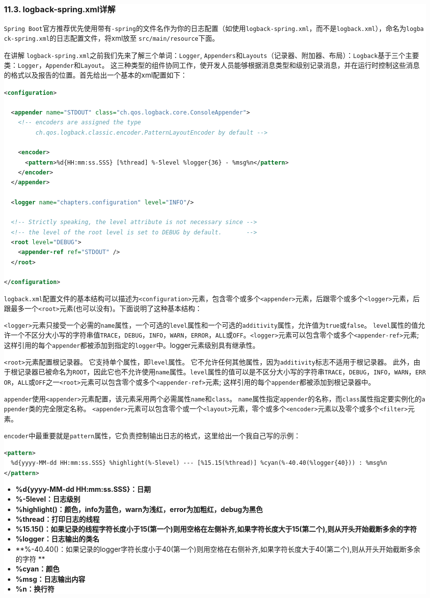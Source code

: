 ### 11.3. logback-spring.xml详解

`Spring Boot`官方推荐优先使用带有`-spring`的文件名作为你的日志配置（如使用`logback-spring.xml`，而不是`logback.xml`），命名为`logback-spring.xml`的日志配置文件，将xml放至 `src/main/resource`下面。

在讲解 `logback-spring.xml`之前我们先来了解三个单词：`Logger`, `Appenders`和`Layouts`（记录器、附加器、布局）：`Logback`基于三个主要类：`Logger`，`Appender`和`Layout`。 这三种类型的组件协同工作，使开发人员能够根据消息类型和级别记录消息，并在运行时控制这些消息的格式以及报告的位置。首先给出一个基本的xml配置如下：

```xml
<configuration>
  
  <appender name="STDOUT" class="ch.qos.logback.core.ConsoleAppender">
    <!-- encoders are assigned the type
         ch.qos.logback.classic.encoder.PatternLayoutEncoder by default -->
    
    <encoder>
      <pattern>%d{HH:mm:ss.SSS} [%thread] %-5level %logger{36} - %msg%n</pattern>
    </encoder>
  </appender>
  
  <logger name="chapters.configuration" level="INFO"/>
  
  <!-- Strictly speaking, the level attribute is not necessary since -->
  <!-- the level of the root level is set to DEBUG by default.       -->
  <root level="DEBUG">          
    <appender-ref ref="STDOUT" />
  </root>  
  
</configuration>
```

`logback.xml`配置文件的基本结构可以描述为`<configuration>`元素，包含零个或多个`<appender>`元素，后跟零个或多个`<logger>`元素，后跟最多一个`<root>`元素(也可以没有)。下面说明了这种基本结构：

`<logger>`元素只接受一个必需的`name`属性，一个可选的`level`属性和一个可选的`additivity`属性，允许值为`true`或`false`。 `level`属性的值允许一个不区分大小写的字符串值`TRACE`，`DEBUG`，`INFO`，`WARN`，`ERROR`，`ALL`或`OFF`。`<logger>`元素可以包含零个或多个`<appender-ref>`元素; 这样引用的每个`appender`都被添加到指定的`logger`中。logger元素级别具有继承性。

`<root>`元素配置根记录器。 它支持单个属性，即`level`属性。 它不允许任何其他属性，因为`additivity`标志不适用于根记录器。 此外，由于根记录器已被命名为`ROOT`，因此它也不允许使用`name`属性。`level`属性的值可以是不区分大小写的字符串`TRACE`，`DEBUG`，`INFO`，`WARN`，`ERROR`，`ALL`或`OFF`之一`<root>`元素可以包含零个或多个`<appender-ref>`元素; 这样引用的每个`appender`都被添加到根记录器中。

`appender`使用`<appender>`元素配置，该元素采用两个必需属性`name`和`class`。 `name`属性指定`appender`的名称，而`class`属性指定要实例化的`appender`类的完全限定名称。 `<appender>`元素可以包含零个或一个`<layout>`元素，零个或多个`<encoder>`元素以及零个或多个`<filter>`元素。

`encoder`中最重要就是`pattern`属性，它负责控制输出日志的格式，这里给出一个我自己写的示例：

```xml
<pattern>
  %d{yyyy-MM-dd HH:mm:ss.SSS} %highlight(%-5level) --- [%15.15(%thread)] %cyan(%-40.40(%logger{40})) : %msg%n
</pattern>
```

- **%d{yyyy-MM-dd HH:mm:ss.SSS}：日期**
- **%-5level：日志级别**
- **%highlight()：颜色，info为蓝色，warn为浅红，error为加粗红，debug为黑色**
- **%thread：打印日志的线程**
- **%15.15()：如果记录的线程字符长度小于15(第一个)则用空格在左侧补齐,如果字符长度大于15(第二个),则从开头开始截断多余的字符**
- **%logger：日志输出的类名**
- **%-40.40()：如果记录的logger字符长度小于40(第一个)则用空格在右侧补齐,如果字符长度大于40(第二个),则从开头开始截断多余的字符 **
- **%cyan：颜色**
- **%msg：日志输出内容**
- **%n：换行符**
